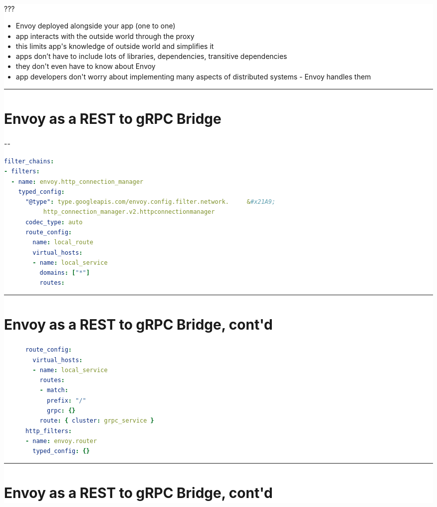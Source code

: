 ???
- Envoy deployed alongside your app (one to one)
- app interacts with the outside world through the proxy
- this limits app's knowledge of outside world and simplifies it
- apps don’t have to include lots of libraries, dependencies, transitive dependencies
- they don't even have to know about Envoy
- app developers don't worry about implementing many aspects of distributed systems - Envoy handles them


---

# Envoy as a REST to gRPC Bridge

--

```yaml
filter_chains:
- filters:
  - name: envoy.http_connection_manager
    typed_config:
      "@type": type.googleapis.com/envoy.config.filter.network.     &#x21A9;
           http_connection_manager.v2.httpconnectionmanager
      codec_type: auto
      route_config:
        name: local_route
        virtual_hosts:
        - name: local_service
          domains: ["*"]
          routes:
```

---

# Envoy as a REST to gRPC Bridge, cont'd

```yaml
      route_config:
        virtual_hosts:
        - name: local_service
          routes:
          - match:
            prefix: "/"
            grpc: {}
          route: { cluster: grpc_service }
      http_filters:
      - name: envoy.router
        typed_config: {}
```

---

# Envoy as a REST to gRPC Bridge, cont'd
